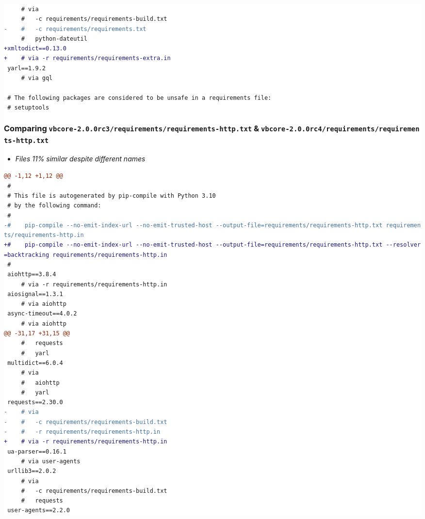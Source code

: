 ```diff
     # via
     #   -c requirements/requirements-build.txt
-    #   -c requirements/requirements.txt
     #   python-dateutil
+xmltodict==0.13.0
+    # via -r requirements/requirements-extra.in
 yarl==1.9.2
     # via gql
 
 # The following packages are considered to be unsafe in a requirements file:
 # setuptools
```

### Comparing `vbcore-2.0.0rc3/requirements/requirements-http.txt` & `vbcore-2.0.0rc4/requirements/requirements-http.txt`

 * *Files 11% similar despite different names*

```diff
@@ -1,12 +1,12 @@
 #
 # This file is autogenerated by pip-compile with Python 3.10
 # by the following command:
 #
-#    pip-compile --no-emit-index-url --no-emit-trusted-host --output-file=requirements/requirements-http.txt requirements/requirements-http.in
+#    pip-compile --no-emit-index-url --no-emit-trusted-host --output-file=requirements/requirements-http.txt --resolver=backtracking requirements/requirements-http.in
 #
 aiohttp==3.8.4
     # via -r requirements/requirements-http.in
 aiosignal==1.3.1
     # via aiohttp
 async-timeout==4.0.2
     # via aiohttp
@@ -31,17 +31,15 @@
     #   requests
     #   yarl
 multidict==6.0.4
     # via
     #   aiohttp
     #   yarl
 requests==2.30.0
-    # via
-    #   -c requirements/requirements-build.txt
-    #   -r requirements/requirements-http.in
+    # via -r requirements/requirements-http.in
 ua-parser==0.16.1
     # via user-agents
 urllib3==2.0.2
     # via
     #   -c requirements/requirements-build.txt
     #   requests
 user-agents==2.2.0
```
